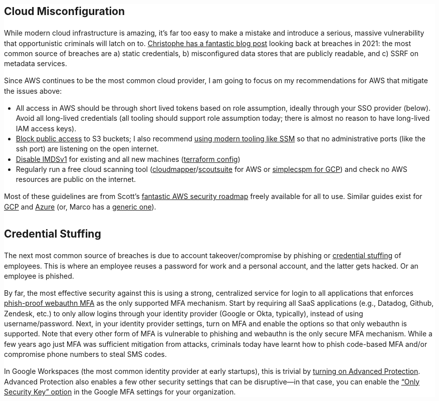 ## Cloud Misconfiguration

While modern cloud infrastructure is amazing, it’s far too easy to make a mistake and introduce a serious, massive vulnerability that opportunistic criminals will latch on to. [Christophe has a fantastic blog post](https://blog.christophetd.fr/cloud-security-breaches-and-vulnerabilities-2021-in-review/) looking back at breaches in 2021: the most common source of breaches are a) static credentials, b) misconfigured data stores that are publicly readable, and  c) SSRF on metadata services.

Since AWS continues to be the most common cloud provider, I am going to focus on my recommendations for AWS that mitigate the issues above:

- All access in AWS should be through short lived tokens based on role assumption, ideally through your SSO provider (below). Avoid all long-lived credentials (all tooling should support role assumption today; there is almost no reason to have long-lived IAM access keys).
- [Block public access](https://docs.aws.amazon.com/AmazonS3/latest/userguide/access-control-block-public-access.html) to S3 buckets; I also recommend [using modern tooling like SSM](https://www.figma.com/blog/inside-figma-getting-out-of-the-secure-shell/) so that no administrative ports (like the ssh port) are listening on the open internet.
- [Disable IMDSv1](https://docs.aws.amazon.com/AWSEC2/latest/UserGuide/configuring-instance-metadata-options.html) for existing and all new machines ([terraform config](https://registry.terraform.io/providers/hashicorp/aws/latest/docs/resources/instance#metadata-options))
- Regularly run a free cloud scanning tool ([cloudmapper](https://github.com/duo-labs/cloudmapper)/[scoutsuite](https://github.com/nccgroup/ScoutSuite) for AWS or [simplecspm for GCP](https://simplecspm.com/)) and check no AWS resources are public on the internet.

Most of these guidelines are from Scott’s [fantastic AWS security roadmap](https://summitroute.com/downloads/aws_security_maturity_roadmap-Summit_Route.pdf) freely available for all to use. Similar guides exist for [GCP](https://cloud.google.com/docs/enterprise/best-practices-for-enterprise-organizations) and [Azure](https://www.coffeehousecoders.org/blog/azure_security_roadmap.html) (or, Marco has a [generic one](https://roadmap.cloudsecdocs.com/)). 


## Credential Stuffing

The next most common source of breaches is due to account takeover/compromise by phishing or [credential stuffing](https://en.wikipedia.org/wiki/Credential_stuffing) of employees. This is where an employee reuses a password for work and a personal account, and the latter gets hacked. Or an employee is phished. 

By far, the most effective security against this is using a strong, centralized service for login to all applications that enforces [phish-proof webauthn MFA](https://blog.cloudflare.com/cloudflare-now-supports-security-keys-with-web-authentication-webauthn/#:~:text=But%20where%20WebAuthn%20really%20shines%20is%20its%20particular%20resistance%20to%20phishing%20attacks.) as the only supported MFA mechanism. Start by requiring all SaaS applications (e.g., Datadog, Github, Zendesk, etc.)  to only allow logins through your identity provider (Google or Okta, typically), instead of using username/password. Next, in your identity provider settings, turn on MFA and enable the options so that only webauthn is supported. Note that every other form of MFA is vulnerable to phishing and webauthn is the only secure MFA mechanism. While a few years ago just MFA was sufficient mitigation from attacks, criminals today have learnt how to phish code-based MFA and/or compromise phone numbers to steal SMS codes. 

In Google Workspaces (the most common identity provider at early startups), this is trivial by [turning on Advanced Protection](https://support.google.com/a/answer/9378686?hl=en). Advanced Protection also enables a few other security settings that can be disruptive—in that case, you can enable the [“Only Security Key” option](https://support.google.com/a/answer/9176657) in the Google MFA settings for your organization.
